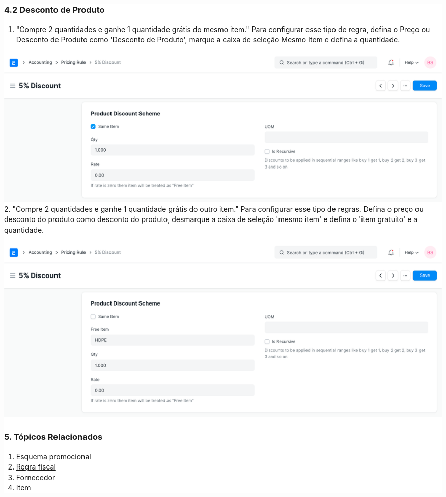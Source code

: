 
### 4.2 Desconto de Produto


1. "Compre 2 quantidades e ganhe 1 quantidade grátis do mesmo item." Para configurar esse tipo de regra, defina o Preço ou Desconto de Produto como 'Desconto de Produto', marque a caixa de seleção Mesmo Item e defina a quantidade.


![Desconto de produto de regra de preços](/files/pricing-rule-same-product-free.png)
2. "Compre 2 quantidades e ganhe 1 quantidade grátis do outro item." Para configurar esse tipo de regras. Defina o preço ou desconto do produto como desconto do produto, desmarque a caixa de seleção 'mesmo item' e defina o 'item gratuito' e a quantidade.


![Pricing Rule Other Product Free](/files/pricing-rule-other-product-free.png)


### 5. Tópicos Relacionados


1. [Esquema promocional](/docs/v13/user/manual/en/accounts/promotional-scheme)
2. [Regra fiscal](/docs/v13/user/manual/en/accounts/tax-rule)
3. [Fornecedor](/docs/v13/user/manual/en/buying/supplier)
4. [Item](/docs/v13/user/manual/en/stock/item)